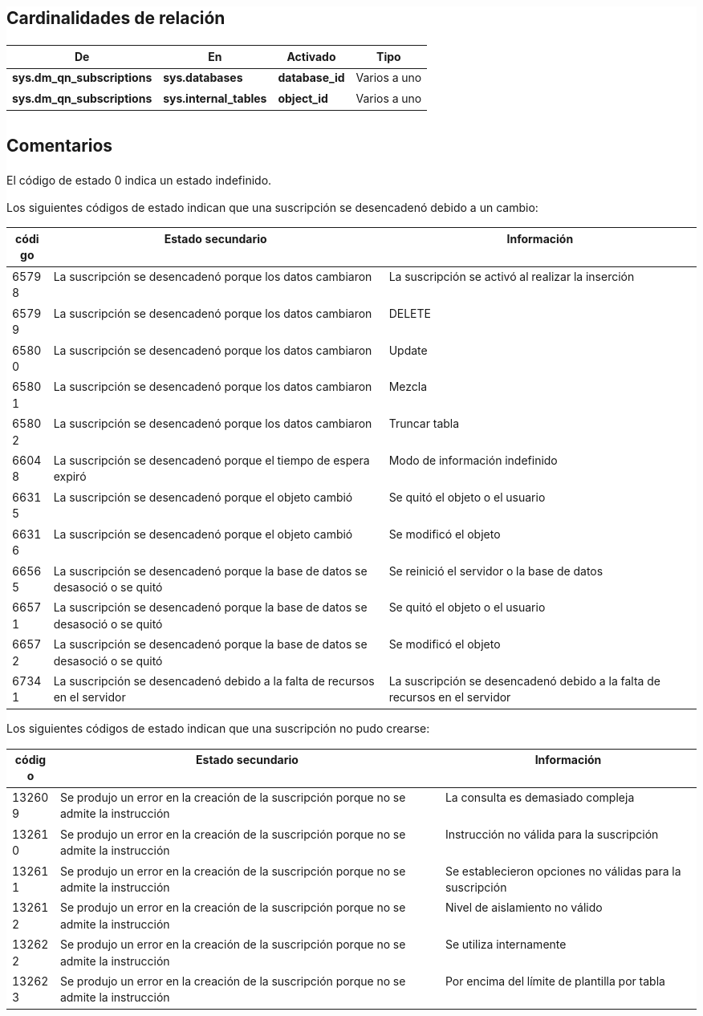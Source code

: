 ## <a name="relationship-cardinalities"></a>Cardinalidades de relación  
  
|De|En|Activado|Tipo|  
|----------|--------|--------|----------|  
|**sys.dm_qn_subscriptions**|**sys.databases**|**database_id**|Varios a uno|  
|**sys.dm_qn_subscriptions**|**sys.internal_tables**|**object_id**|Varios a uno|  
  
## <a name="remarks"></a>Comentarios  
 El código de estado 0 indica un estado indefinido.  
  
 Los siguientes códigos de estado indican que una suscripción se desencadenó debido a un cambio:  
  
|código|Estado secundario|Información|  
|----------|------------------|----------|  
|65798|La suscripción se desencadenó porque los datos cambiaron|La suscripción se activó al realizar la inserción|  
|65799|La suscripción se desencadenó porque los datos cambiaron|DELETE|  
|65800|La suscripción se desencadenó porque los datos cambiaron|Update|  
|65801|La suscripción se desencadenó porque los datos cambiaron|Mezcla|  
|65802|La suscripción se desencadenó porque los datos cambiaron|Truncar tabla|  
|66048|La suscripción se desencadenó porque el tiempo de espera expiró|Modo de información indefinido|  
|66315|La suscripción se desencadenó porque el objeto cambió|Se quitó el objeto o el usuario|  
|66316|La suscripción se desencadenó porque el objeto cambió|Se modificó el objeto|  
|66565|La suscripción se desencadenó porque la base de datos se desasoció o se quitó|Se reinició el servidor o la base de datos|  
|66571|La suscripción se desencadenó porque la base de datos se desasoció o se quitó|Se quitó el objeto o el usuario|  
|66572|La suscripción se desencadenó porque la base de datos se desasoció o se quitó|Se modificó el objeto|  
|67341|La suscripción se desencadenó debido a la falta de recursos en el servidor|La suscripción se desencadenó debido a la falta de recursos en el servidor|  
  
 Los siguientes códigos de estado indican que una suscripción no pudo crearse:  
  
|código|Estado secundario|Información|  
|----------|------------------|----------|  
|132609|Se produjo un error en la creación de la suscripción porque no se admite la instrucción|La consulta es demasiado compleja|  
|132610|Se produjo un error en la creación de la suscripción porque no se admite la instrucción|Instrucción no válida para la suscripción|  
|132611|Se produjo un error en la creación de la suscripción porque no se admite la instrucción|Se establecieron opciones no válidas para la suscripción|  
|132612|Se produjo un error en la creación de la suscripción porque no se admite la instrucción|Nivel de aislamiento no válido|  
|132622|Se produjo un error en la creación de la suscripción porque no se admite la instrucción|Se utiliza internamente|  
|132623|Se produjo un error en la creación de la suscripción porque no se admite la instrucción|Por encima del límite de plantilla por tabla|  
  